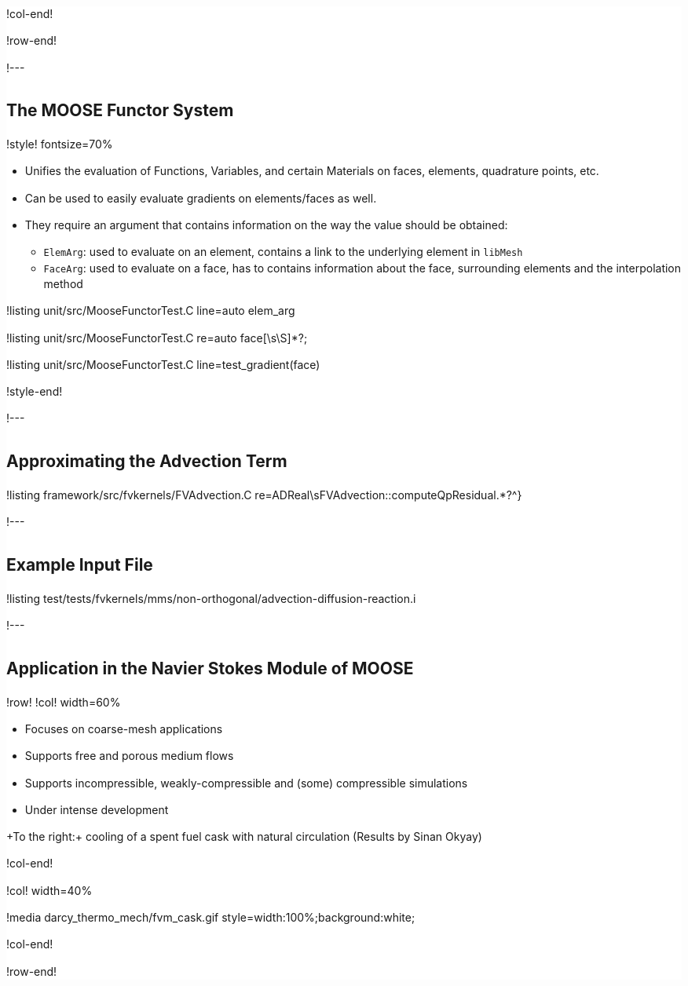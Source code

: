 !col-end!

!row-end!

!---

## The MOOSE Functor System

!style! fontsize=70%

- Unifies the evaluation of Functions, Variables, and certain Materials on faces, elements, quadrature points, etc.
- Can be used to easily evaluate gradients on elements/faces as well.
- They require an argument that contains information on the way the value should be obtained:

  - `ElemArg`: used to evaluate on an element, contains a link to the underlying element in `libMesh`
  - `FaceArg`: used to evaluate on a face, has to contains information about the face, surrounding elements and the interpolation method

!listing unit/src/MooseFunctorTest.C line=auto elem_arg

!listing unit/src/MooseFunctorTest.C re=auto face[\s\S]*?\;

!listing unit/src/MooseFunctorTest.C line=test_gradient(face)

!style-end!

!---

## Approximating the Advection Term

!listing framework/src/fvkernels/FVAdvection.C re=ADReal\sFVAdvection::computeQpResidual.*?^}

!---

## Example Input File

!listing test/tests/fvkernels/mms/non-orthogonal/advection-diffusion-reaction.i

!---

## Application in the Navier Stokes Module of MOOSE

!row!
!col! width=60%

- Focuses on coarse-mesh applications

- Supports free and porous medium flows

- Supports incompressible, weakly-compressible and (some) compressible simulations

- Under intense development

+To the right:+ cooling of a spent fuel cask with natural circulation (Results by Sinan Okyay)

!col-end!

!col! width=40%

!media darcy_thermo_mech/fvm_cask.gif style=width:100%;background:white;

!col-end!

!row-end!

